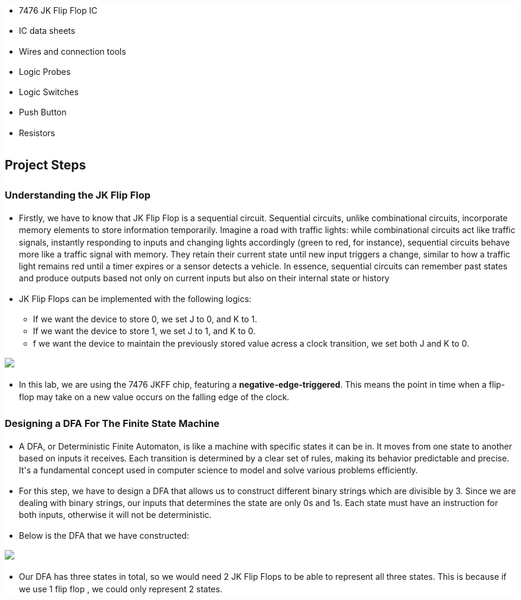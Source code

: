 - 7476 JK Flip Flop IC

- IC data sheets

- Wires and connection tools

- Logic Probes

- Logic Switches

- Push Button

- Resistors 

## Project Steps

### Understanding the JK Flip Flop

- Firstly, we have to know that JK Flip Flop is a sequential circuit. Sequential circuits, unlike combinational circuits, incorporate memory elements to store information temporarily. Imagine a road with traffic lights: while combinational circuits act like traffic signals, instantly responding to inputs and changing lights accordingly (green to red, for instance), sequential circuits behave more like a traffic signal with memory. They retain their current state until new input triggers a change, similar to how a traffic light remains red until a timer expires or a sensor detects a vehicle. In essence, sequential circuits can remember past states and produce outputs based not only on current inputs but also on their internal state or history

- JK Flip Flops can be implemented with the following logics:

    + If we want the device to store 0, we set J to 0, and K to 1.
    + If we want the device to store 1, we set J to 1, and K to 0.
    + f we want the device to maintain the previously stored value acress a clock transition, we set both J and K to 0. 

<img src="./assets/jkff.png" /> 

- In this lab, we are using the 7476 JKFF chip, featuring a **negative-edge-triggered**. This means the point in time when a flip-flop may take on a new value occurs on the falling edge of the clock. 

### Designing a DFA For The Finite State Machine

- A DFA, or Deterministic Finite Automaton, is like a machine with specific states it can be in. It moves from one state to another based on inputs it receives. Each transition is determined by a clear set of rules, making its behavior predictable and precise. It's a fundamental concept used in computer science to model and solve various problems efficiently.

- For this step, we have to design a DFA that allows us to construct different binary strings which are divisible by 3. Since we are dealing with binary strings, our inputs that determines the state are only 0s and 1s. Each state must have an instruction for both inputs, otherwise it will not be deterministic. 

- Below is the DFA that we have constructed:

<img src="./assets/dfa.png" /> 

- Our DFA has three states in total, so we would need 2 JK Flip Flops to be able to represent all three states. This is because if we use 1 flip flop , we could only represent 2 states. 

